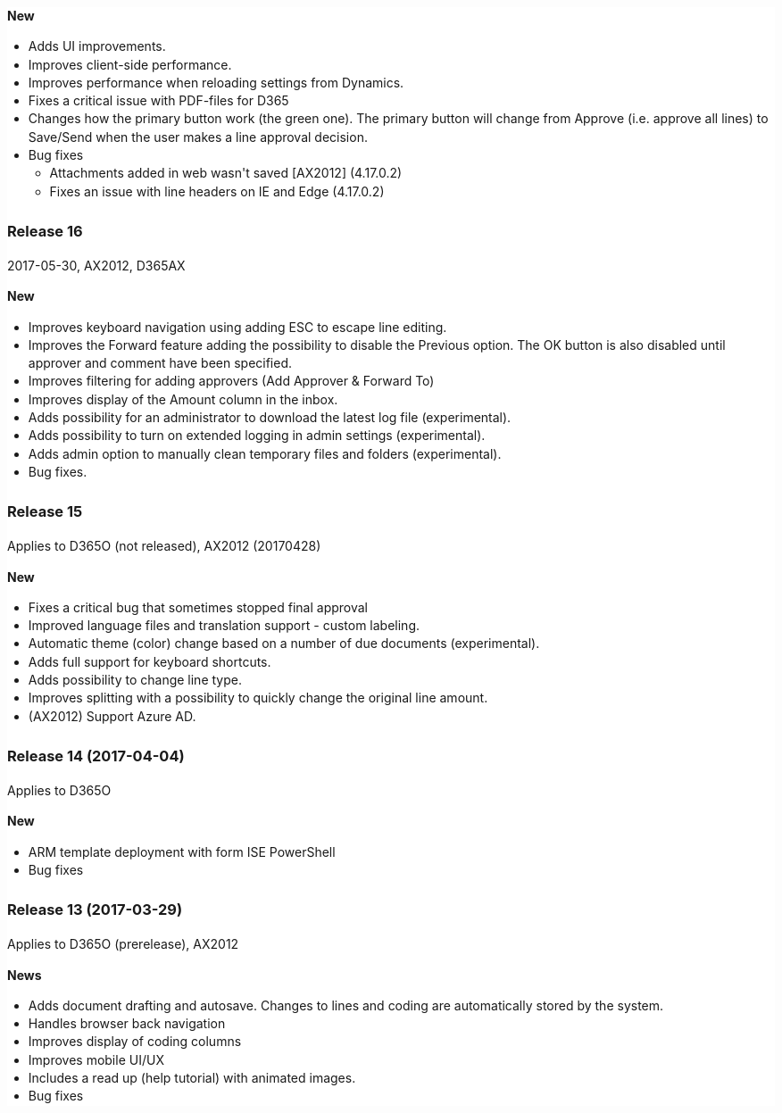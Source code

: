 **New**
* Adds UI improvements.
* Improves client-side performance.
* Improves performance when reloading settings from Dynamics.
* Fixes a critical issue with PDF-files for D365
* Changes how the primary button work (the green one). The primary button will change from Approve (i.e. approve all lines) to Save/Send when the user makes a line approval decision.
* Bug fixes
    * Attachments added in web wasn't saved  [AX2012] (4.17.0.2) 
    * Fixes an issue with line headers on IE and Edge (4.17.0.2)

### Release 16 
2017-05-30, AX2012, D365AX

**New**
* Improves keyboard navigation using adding ESC to escape line editing.
* Improves the Forward feature adding the possibility to disable the Previous option. The OK button is also disabled until approver and comment have been specified.
* Improves filtering for adding approvers (Add Approver & Forward To)
* Improves display of the Amount column in the inbox.
* Adds possibility for an administrator to download the latest log file (experimental).
* Adds possibility to turn on extended logging in admin settings (experimental).
* Adds admin option to manually clean temporary files and folders (experimental). 
* Bug fixes.

### Release 15 
Applies to D365O (not released), AX2012 (20170428)

**New**
* Fixes a critical bug that sometimes stopped final approval
* Improved language files and translation support - custom labeling.
* Automatic theme (color) change based on a number of due documents (experimental).
* Adds full support for keyboard shortcuts.
* Adds possibility to change line type.
* Improves splitting with a possibility to quickly change the original line amount.
* (AX2012) Support Azure AD. 

### Release 14 (2017-04-04)
Applies to D365O

**New**

* ARM template deployment with form ISE PowerShell
* Bug fixes

### Release 13 (2017-03-29)
Applies to D365O (prerelease), AX2012

**News**

* Adds document drafting and autosave. Changes to lines and coding are automatically stored by the system.
* Handles browser back navigation
* Improves display of coding columns
* Improves mobile UI/UX
* Includes a read up (help tutorial) with animated images.
* Bug fixes
